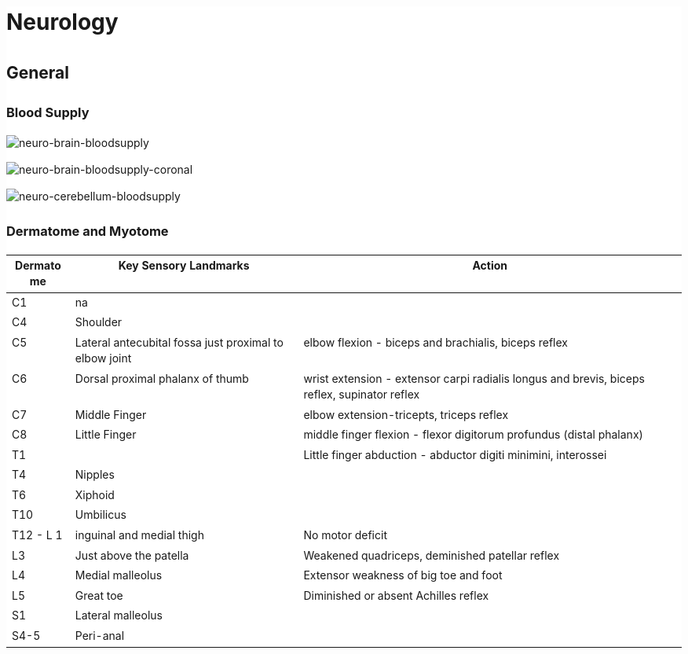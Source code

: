 Neurology
=========

## General

### Blood Supply

![neuro-brain-bloodsupply](/Users/jzan/Dropbox/00-medicine/mkdoc-md-notes/docs/figures/neuro-brain-bloodsupply.jpeg)

![neuro-brain-bloodsupply-coronal](/Users/jzan/Dropbox/00-medicine/mkdoc-md-notes/docs/figures/neuro-brain-bloodsupply-coronal.jpeg)

![neuro-cerebellum-bloodsupply](/Users/jzan/Dropbox/00-medicine/mkdoc-md-notes/docs/figures/neuro-cerebellum-bloodsupply.jpg)



### Dermatome and Myotome

|Dermatome | Key Sensory Landmarks | Action
|----|----|---
C1 | na       |
C4 | Shoulder |
C5 | Lateral antecubital fossa just proximal to elbow joint | elbow flexion - biceps and brachialis, biceps reflex 
C6 | Dorsal proximal phalanx of thumb | wrist extension - extensor carpi radialis longus and brevis, biceps reflex, supinator reflex
C7 | Middle Finger | elbow extension-tricepts, triceps reflex
C8 | Little Finger | middle finger flexion - flexor digitorum profundus (distal phalanx)
T1 | | Little finger abduction - abductor digiti minimini, interossei
T4 | Nipples | 
T6 | Xiphoid | 
T10 | Umbilicus
T12 - L 1 | inguinal and medial thigh | No motor deficit
L3 | Just above the patella | Weakened quadriceps, deminished patellar reflex
L4 | Medial malleolus | Extensor weakness of big toe and foot
L5 | Great toe | Diminished or absent Achilles reflex
S1 | Lateral malleolus
S4-5 | Peri-anal
